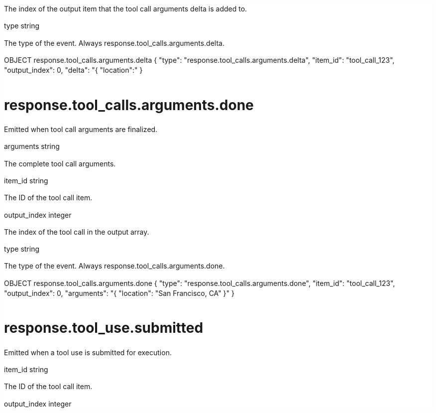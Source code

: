 The index of the output item that the tool call arguments delta is added to.

type
string

The type of the event. Always response.tool_calls.arguments.delta.

OBJECT response.tool_calls.arguments.delta
{
  "type": "response.tool_calls.arguments.delta",
  "item_id": "tool_call_123",
  "output_index": 0,
  "delta": "{ \"location\":"
}

# response.tool_calls.arguments.done
Emitted when tool call arguments are finalized.

arguments
string

The complete tool call arguments.

item_id
string

The ID of the tool call item.

output_index
integer

The index of the tool call in the output array.

type
string

The type of the event. Always response.tool_calls.arguments.done.

OBJECT response.tool_calls.arguments.done
{
  "type": "response.tool_calls.arguments.done",
  "item_id": "tool_call_123",
  "output_index": 0,
  "arguments": "{ \"location\": \"San Francisco, CA\" }"
}

# response.tool_use.submitted
Emitted when a tool use is submitted for execution.

item_id
string

The ID of the tool call item.

output_index
integer
